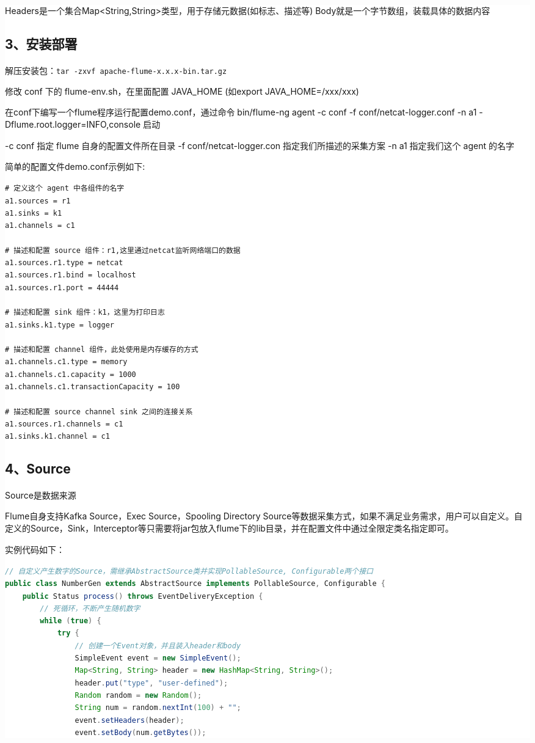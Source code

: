 Headers是一个集合Map<String,String>类型，用于存储元数据(如标志、描述等)
Body就是一个字节数组，装载具体的数据内容



## 3、安装部署

解压安装包：`tar -zxvf apache-flume-x.x.x-bin.tar.gz`

修改 conf 下的 flume-env.sh，在里面配置 JAVA_HOME (如export JAVA_HOME=/xxx/xxx)

在conf下编写一个flume程序运行配置demo.conf，通过命令 bin/flume-ng agent -c conf -f conf/netcat-logger.conf -n a1 -Dflume.root.logger=INFO,console 启动

-c conf 指定 flume 自身的配置文件所在目录
-f conf/netcat-logger.con 指定我们所描述的采集方案
-n a1 指定我们这个 agent 的名字

简单的配置文件demo.conf示例如下:

```shell
# 定义这个 agent 中各组件的名字
a1.sources = r1
a1.sinks = k1
a1.channels = c1

# 描述和配置 source 组件：r1,这里通过netcat监听网络端口的数据
a1.sources.r1.type = netcat
a1.sources.r1.bind = localhost
a1.sources.r1.port = 44444

# 描述和配置 sink 组件：k1，这里为打印日志
a1.sinks.k1.type = logger

# 描述和配置 channel 组件，此处使用是内存缓存的方式
a1.channels.c1.type = memory
a1.channels.c1.capacity = 1000
a1.channels.c1.transactionCapacity = 100

# 描述和配置 source channel sink 之间的连接关系
a1.sources.r1.channels = c1
a1.sinks.k1.channel = c1
```

## 4、Source

Source是数据来源

Flume自身支持Kafka Source，Exec Source，Spooling Directory Source等数据采集方式，如果不满足业务需求，用户可以自定义。自定义的Source，Sink，Interceptor等只需要将jar包放入flume下的lib目录，并在配置文件中通过全限定类名指定即可。

实例代码如下：

```java
// 自定义产生数字的Source，需继承AbstractSource类并实现PollableSource, Configurable两个接口
public class NumberGen extends AbstractSource implements PollableSource, Configurable {
    public Status process() throws EventDeliveryException {
        // 死循环，不断产生随机数字
        while (true) {
            try {
                // 创建一个Event对象，并且装入header和body
                SimpleEvent event = new SimpleEvent();
                Map<String, String> header = new HashMap<String, String>();
                header.put("type", "user-defined");
                Random random = new Random();
                String num = random.nextInt(100) + "";
                event.setHeaders(header);
                event.setBody(num.getBytes());
```